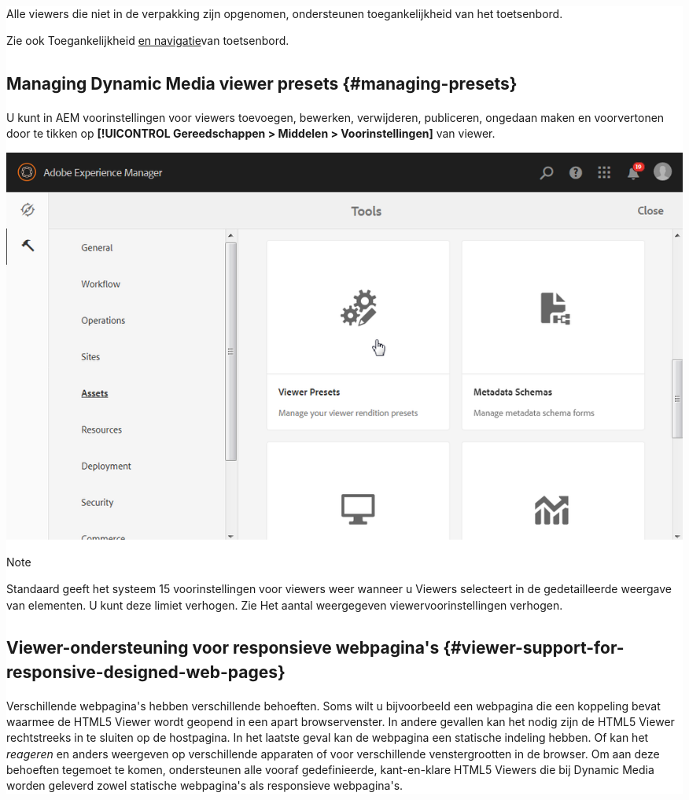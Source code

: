 Alle viewers die niet in de verpakking zijn opgenomen, ondersteunen toegankelijkheid van het toetsenbord.

Zie ook Toegankelijkheid [en navigatie](https://marketing.adobe.com/resources/help/en_US/s7/viewers_ref/c_keyboard_accessibility.html)van toetsenbord.

## Managing Dynamic Media viewer presets {#managing-presets}

U kunt in AEM voorinstellingen voor viewers toevoegen, bewerken, verwijderen, publiceren, ongedaan maken en voorvertonen door te tikken op **[!UICONTROL Gereedschappen > Middelen > Voorinstellingen]** van viewer.

![tools-assets](assets/tools-assets.png)

>[!NOTE]
>
>Standaard geeft het systeem 15 voorinstellingen voor viewers weer wanneer u Viewers selecteert in de gedetailleerde weergave van elementen. U kunt deze limiet verhogen. Zie Het aantal weergegeven [](#increasing-the-number-of-viewer-presets-that-display)viewervoorinstellingen verhogen.

## Viewer-ondersteuning voor responsieve webpagina&#39;s {#viewer-support-for-responsive-designed-web-pages}

Verschillende webpagina&#39;s hebben verschillende behoeften. Soms wilt u bijvoorbeeld een webpagina die een koppeling bevat waarmee de HTML5 Viewer wordt geopend in een apart browservenster. In andere gevallen kan het nodig zijn de HTML5 Viewer rechtstreeks in te sluiten op de hostpagina. In het laatste geval kan de webpagina een statische indeling hebben. Of kan het *reageren* en anders weergeven op verschillende apparaten of voor verschillende venstergrootten in de browser. Om aan deze behoeften tegemoet te komen, ondersteunen alle vooraf gedefinieerde, kant-en-klare HTML5 Viewers die bij Dynamic Media worden geleverd zowel statische webpagina&#39;s als responsieve webpagina&#39;s.
